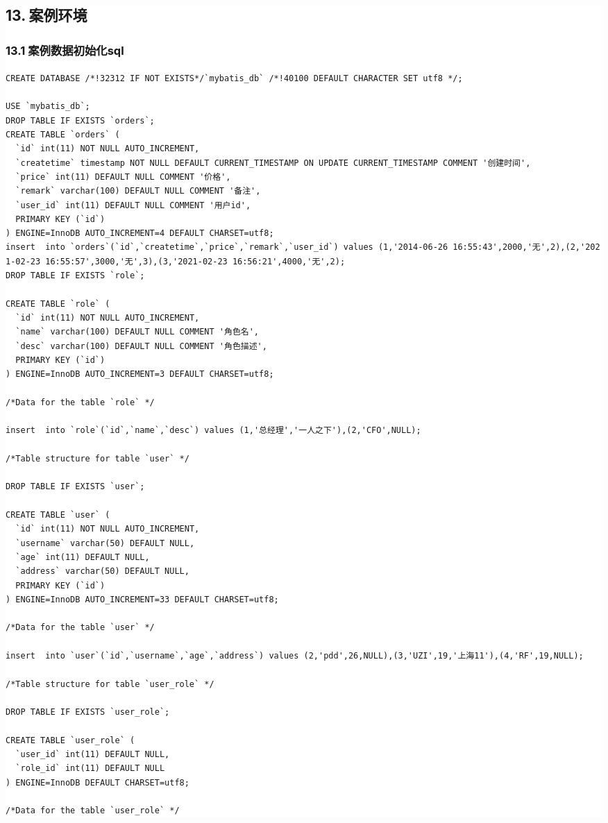 





## 13. 案例环境

### 13.1 案例数据初始化sql

```mysql
CREATE DATABASE /*!32312 IF NOT EXISTS*/`mybatis_db` /*!40100 DEFAULT CHARACTER SET utf8 */;

USE `mybatis_db`;
DROP TABLE IF EXISTS `orders`;
CREATE TABLE `orders` (
  `id` int(11) NOT NULL AUTO_INCREMENT,
  `createtime` timestamp NOT NULL DEFAULT CURRENT_TIMESTAMP ON UPDATE CURRENT_TIMESTAMP COMMENT '创建时间',
  `price` int(11) DEFAULT NULL COMMENT '价格',
  `remark` varchar(100) DEFAULT NULL COMMENT '备注',
  `user_id` int(11) DEFAULT NULL COMMENT '用户id',
  PRIMARY KEY (`id`)
) ENGINE=InnoDB AUTO_INCREMENT=4 DEFAULT CHARSET=utf8;
insert  into `orders`(`id`,`createtime`,`price`,`remark`,`user_id`) values (1,'2014-06-26 16:55:43',2000,'无',2),(2,'2021-02-23 16:55:57',3000,'无',3),(3,'2021-02-23 16:56:21',4000,'无',2);
DROP TABLE IF EXISTS `role`;

CREATE TABLE `role` (
  `id` int(11) NOT NULL AUTO_INCREMENT,
  `name` varchar(100) DEFAULT NULL COMMENT '角色名',
  `desc` varchar(100) DEFAULT NULL COMMENT '角色描述',
  PRIMARY KEY (`id`)
) ENGINE=InnoDB AUTO_INCREMENT=3 DEFAULT CHARSET=utf8;

/*Data for the table `role` */

insert  into `role`(`id`,`name`,`desc`) values (1,'总经理','一人之下'),(2,'CFO',NULL);

/*Table structure for table `user` */

DROP TABLE IF EXISTS `user`;

CREATE TABLE `user` (
  `id` int(11) NOT NULL AUTO_INCREMENT,
  `username` varchar(50) DEFAULT NULL,
  `age` int(11) DEFAULT NULL,
  `address` varchar(50) DEFAULT NULL,
  PRIMARY KEY (`id`)
) ENGINE=InnoDB AUTO_INCREMENT=33 DEFAULT CHARSET=utf8;

/*Data for the table `user` */

insert  into `user`(`id`,`username`,`age`,`address`) values (2,'pdd',26,NULL),(3,'UZI',19,'上海11'),(4,'RF',19,NULL);

/*Table structure for table `user_role` */

DROP TABLE IF EXISTS `user_role`;

CREATE TABLE `user_role` (
  `user_id` int(11) DEFAULT NULL,
  `role_id` int(11) DEFAULT NULL
) ENGINE=InnoDB DEFAULT CHARSET=utf8;

/*Data for the table `user_role` */
```
